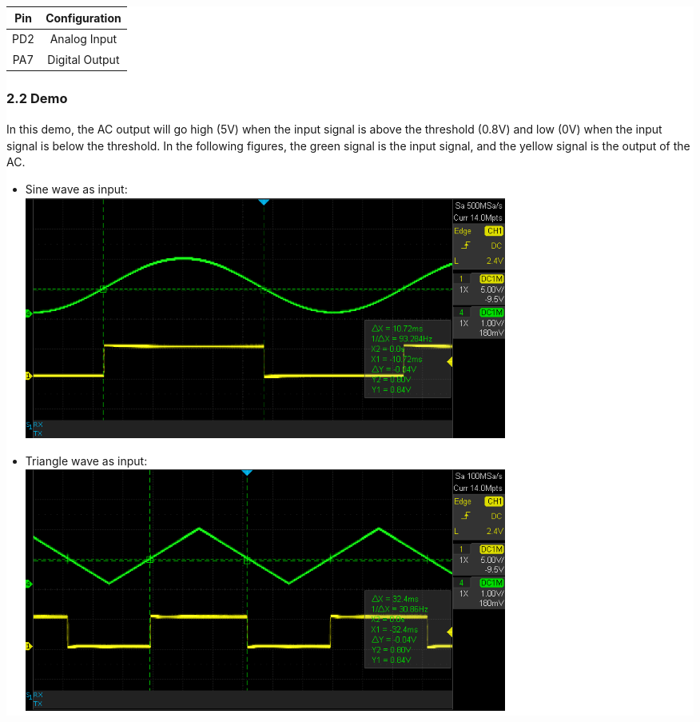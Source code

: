 | Pin | Configuration  |
| :-: | :------------: |
| PD2 |  Analog Input  |
| PA7 | Digital Output |

### 2.2 Demo

In this demo, the AC output will go high (5V) when the input signal is above the threshold (0.8V) and low (0V) when the input signal is below the threshold. In the following figures, the green signal is the input signal, and the yellow signal is the output of the AC.

- Sine wave as input:
  <br><img src="images/sine_wave.png" width="600">

- Triangle wave as input:
  <br><img src="images/triangle_wave.png" width="600">

